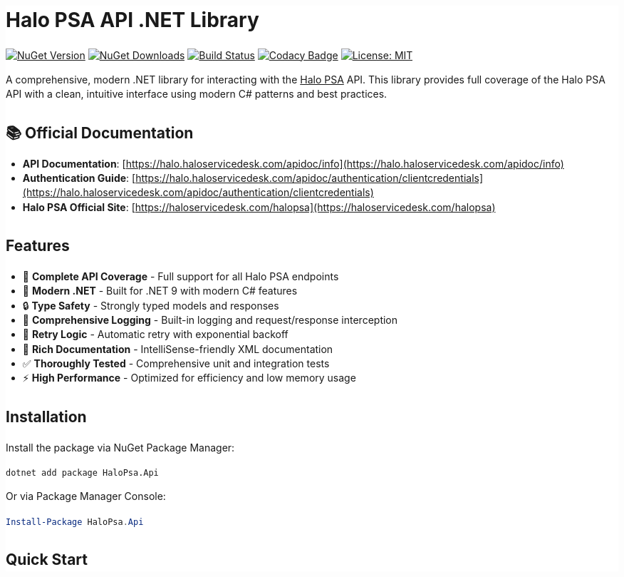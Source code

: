﻿# Halo PSA API .NET Library

[![NuGet Version](https://img.shields.io/nuget/v/HaloPsa.Api)](https://www.nuget.org/packages/HaloPsa.Api)
[![NuGet Downloads](https://img.shields.io/nuget/dt/HaloPsa.Api)](https://www.nuget.org/packages/HaloPsa.Api)
[![Build Status](https://img.shields.io/github/actions/workflow/status/panoramicdata/HaloPSA.Api/build.yml)](https://github.com/panoramicdata/HaloPsa.Api/actions)
[![Codacy Badge](https://app.codacy.com/project/badge/Grade/a6c135d1c93d4d818e770f149385a149)](https://app.codacy.com/gh/panoramicdata/Halo.Api/dashboard?utm_source=gh&utm_medium=referral&utm_content=&utm_campaign=Badge_grade)
[![License: MIT](https://img.shields.io/badge/License-MIT-yellow.svg)](https://opensource.org/licenses/MIT)

A comprehensive, modern .NET library for interacting with the [Halo PSA](https://halopsa.com/) API. This library provides full coverage of the Halo PSA API with a clean, intuitive interface using modern C# patterns and best practices.

## 📚 Official Documentation

- **API Documentation**: [https://halo.haloservicedesk.com/apidoc/info](https://halo.haloservicedesk.com/apidoc/info)
- **Authentication Guide**: [https://halo.haloservicedesk.com/apidoc/authentication/clientcredentials](https://halo.haloservicedesk.com/apidoc/authentication/clientcredentials)
- **Halo PSA Official Site**: [https://haloservicedesk.com/halopsa](https://haloservicedesk.com/halopsa)

## Features

- 🎯 **Complete API Coverage** - Full support for all Halo PSA endpoints
- 🚀 **Modern .NET** - Built for .NET 9 with modern C# features
- 🔒 **Type Safety** - Strongly typed models and responses
- 📝 **Comprehensive Logging** - Built-in logging and request/response interception
- 🔄 **Retry Logic** - Automatic retry with exponential backoff
- 📖 **Rich Documentation** - IntelliSense-friendly XML documentation
- ✅ **Thoroughly Tested** - Comprehensive unit and integration tests
- ⚡ **High Performance** - Optimized for efficiency and low memory usage

## Installation

Install the package via NuGet Package Manager:

```bash
dotnet add package HaloPsa.Api
```

Or via Package Manager Console:

```powershell
Install-Package HaloPsa.Api
```

## Quick Start
